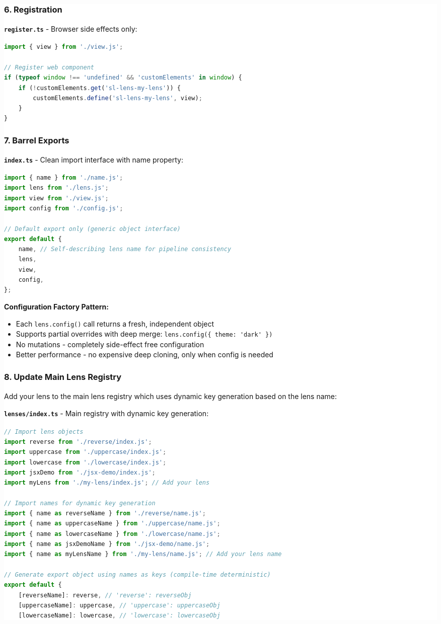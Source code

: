 ### 6. Registration

**`register.ts`** - Browser side effects only:

```typescript
import { view } from './view.js';

// Register web component
if (typeof window !== 'undefined' && 'customElements' in window) {
	if (!customElements.get('sl-lens-my-lens')) {
		customElements.define('sl-lens-my-lens', view);
	}
}
```

### 7. Barrel Exports

**`index.ts`** - Clean import interface with name property:

```typescript
import { name } from './name.js';
import lens from './lens.js';
import view from './view.js';
import config from './config.js';

// Default export only (generic object interface)
export default {
	name, // Self-describing lens name for pipeline consistency
	lens,
	view,
	config,
};
```

**Configuration Factory Pattern:**

- Each `lens.config()` call returns a fresh, independent object
- Supports partial overrides with deep merge: `lens.config({ theme: 'dark' })`
- No mutations - completely side-effect free configuration
- Better performance - no expensive deep cloning, only when config is needed

### 8. Update Main Lens Registry

Add your lens to the main lens registry which uses dynamic key generation based on the lens name:

**`lenses/index.ts`** - Main registry with dynamic key generation:

```typescript
// Import lens objects
import reverse from './reverse/index.js';
import uppercase from './uppercase/index.js';
import lowercase from './lowercase/index.js';
import jsxDemo from './jsx-demo/index.js';
import myLens from './my-lens/index.js'; // Add your lens

// Import names for dynamic key generation
import { name as reverseName } from './reverse/name.js';
import { name as uppercaseName } from './uppercase/name.js';
import { name as lowercaseName } from './lowercase/name.js';
import { name as jsxDemoName } from './jsx-demo/name.js';
import { name as myLensName } from './my-lens/name.js'; // Add your lens name

// Generate export object using names as keys (compile-time deterministic)
export default {
	[reverseName]: reverse, // 'reverse': reverseObj
	[uppercaseName]: uppercase, // 'uppercase': uppercaseObj
	[lowercaseName]: lowercase, // 'lowercase': lowercaseObj
```